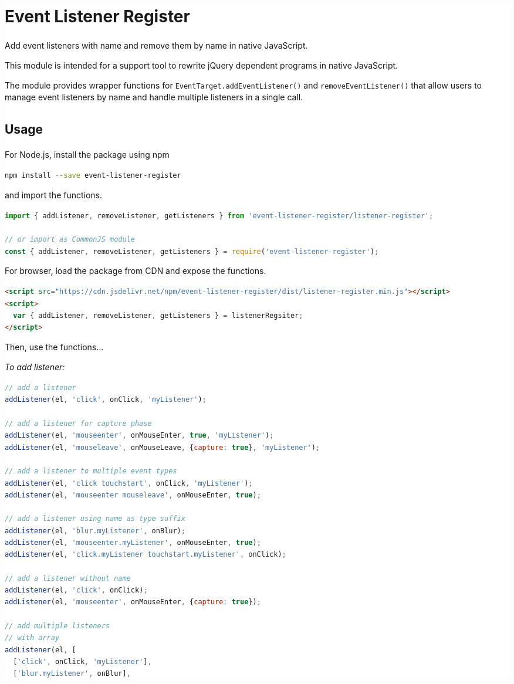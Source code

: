 # Event Listener Register

Add event listeners with name and remove them by name in native JavaScript.

This module is intended for a support tool to rewrite jQuery dependent programs in native JavaScript.

The module provides wrapper functions for `EventTarget.addEventListener()` and `removeEventListener()` that allow users to manage event listeners by name and handle multiple listeners in a single call.

## Usage

For Node.js, install the package using npm

```sh
npm install --save event-listener-register
```

and import the functions.

```javascript
import { addListener, removeListener, getListeners } from 'event-listener-register/listener-register';

// or import as CommonJS module
const { addListener, removeListener, getListeners } = require('event-listener-register');
```

For browser, load the package from CDN and expose the functions.

```html
<script src="https://cdn.jsdelivr.net/npm/event-listener-register/dist/listener-register.min.js"></script>
<script>
  var { addListener, removeListener, getListeners } = listenerRegsiter;
</script>
```

Then, use the functions…

_To add listener:_
```javascript
// add a listener
addListener(el, 'click', onClick, 'myListener');

// add a listener for capture phase
addListener(el, 'mouseenter', onMouseEnter, true, 'myListener');
addListener(el, 'mouseleave', onMouseLeave, {capture: true}, 'myListener');

// add a listener to multiple event types
addListener(el, 'click touchstart', onClick, 'myListener');
addListener(el, 'mouseenter mouseleave', onMouseEnter, true);

// add a listener using name as type suffix
addListener(el, 'blur.myListener', onBlur);
addListener(el, 'mouseenter.myListener', onMouseEnter, true);
addListener(el, 'click.myListener touchstart.myListener', onClick);

// add a listener without name
addListener(el, 'click', onClick);
addListener(el, 'mouseenter', onMouseEnter, {capture: true});

// add multiple listeners
// with array
addListener(el, [
  ['click', onClick, 'myListener'],
  ['blur.myListener', onBlur],
```